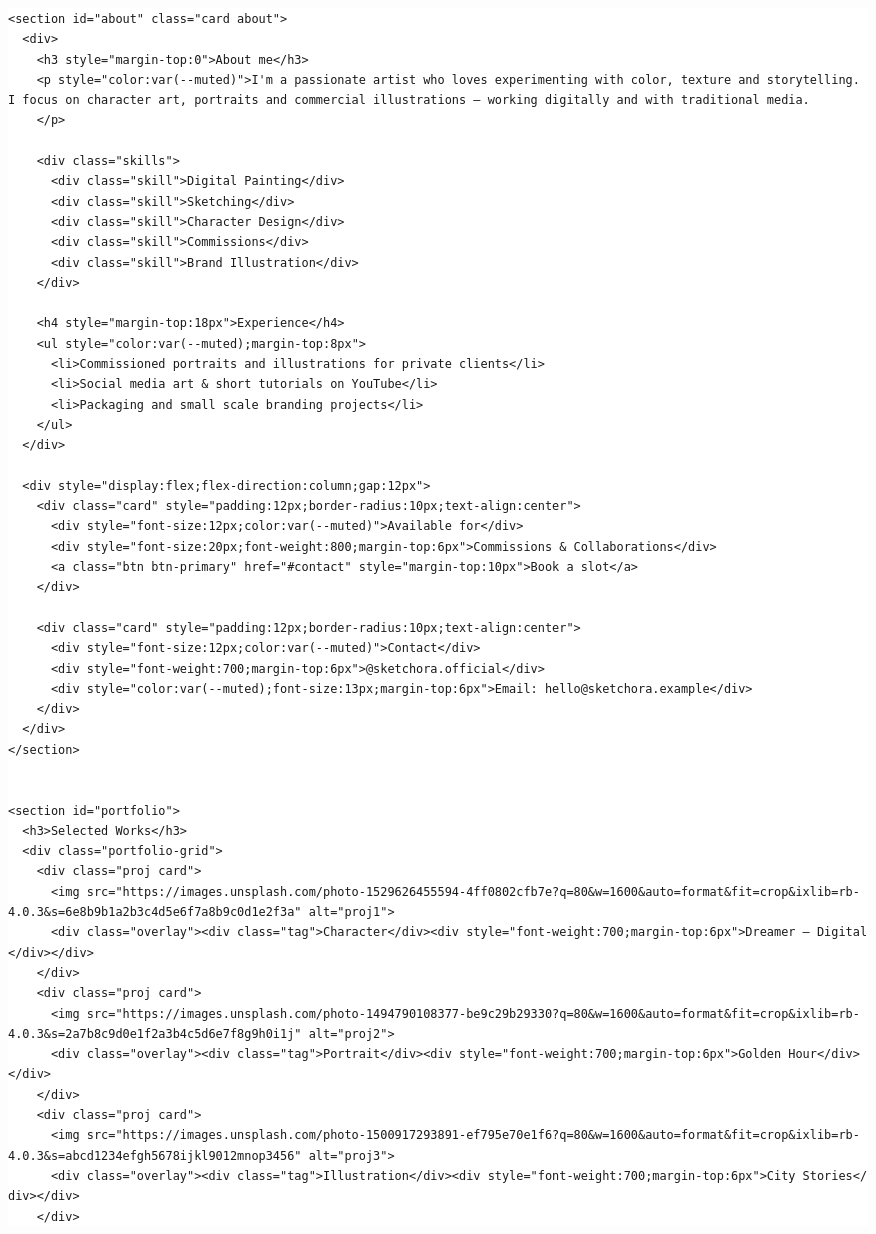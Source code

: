    
    <section id="about" class="card about">
      <div>
        <h3 style="margin-top:0">About me</h3>
        <p style="color:var(--muted)">I'm a passionate artist who loves experimenting with color, texture and storytelling. I focus on character art, portraits and commercial illustrations — working digitally and with traditional media.
        </p>

        <div class="skills">
          <div class="skill">Digital Painting</div>
          <div class="skill">Sketching</div>
          <div class="skill">Character Design</div>
          <div class="skill">Commissions</div>
          <div class="skill">Brand Illustration</div>
        </div>

        <h4 style="margin-top:18px">Experience</h4>
        <ul style="color:var(--muted);margin-top:8px">
          <li>Commissioned portraits and illustrations for private clients</li>
          <li>Social media art & short tutorials on YouTube</li>
          <li>Packaging and small scale branding projects</li>
        </ul>
      </div>

      <div style="display:flex;flex-direction:column;gap:12px">
        <div class="card" style="padding:12px;border-radius:10px;text-align:center">
          <div style="font-size:12px;color:var(--muted)">Available for</div>
          <div style="font-size:20px;font-weight:800;margin-top:6px">Commissions & Collaborations</div>
          <a class="btn btn-primary" href="#contact" style="margin-top:10px">Book a slot</a>
        </div>

        <div class="card" style="padding:12px;border-radius:10px;text-align:center">
          <div style="font-size:12px;color:var(--muted)">Contact</div>
          <div style="font-weight:700;margin-top:6px">@sketchora.official</div>
          <div style="color:var(--muted);font-size:13px;margin-top:6px">Email: hello@sketchora.example</div>
        </div>
      </div>
    </section>

    
    <section id="portfolio">
      <h3>Selected Works</h3>
      <div class="portfolio-grid">
        <div class="proj card">
          <img src="https://images.unsplash.com/photo-1529626455594-4ff0802cfb7e?q=80&w=1600&auto=format&fit=crop&ixlib=rb-4.0.3&s=6e8b9b1a2b3c4d5e6f7a8b9c0d1e2f3a" alt="proj1">
          <div class="overlay"><div class="tag">Character</div><div style="font-weight:700;margin-top:6px">Dreamer — Digital</div></div>
        </div>
        <div class="proj card">
          <img src="https://images.unsplash.com/photo-1494790108377-be9c29b29330?q=80&w=1600&auto=format&fit=crop&ixlib=rb-4.0.3&s=2a7b8c9d0e1f2a3b4c5d6e7f8g9h0i1j" alt="proj2">
          <div class="overlay"><div class="tag">Portrait</div><div style="font-weight:700;margin-top:6px">Golden Hour</div></div>
        </div>
        <div class="proj card">
          <img src="https://images.unsplash.com/photo-1500917293891-ef795e70e1f6?q=80&w=1600&auto=format&fit=crop&ixlib=rb-4.0.3&s=abcd1234efgh5678ijkl9012mnop3456" alt="proj3">
          <div class="overlay"><div class="tag">Illustration</div><div style="font-weight:700;margin-top:6px">City Stories</div></div>
        </div>
